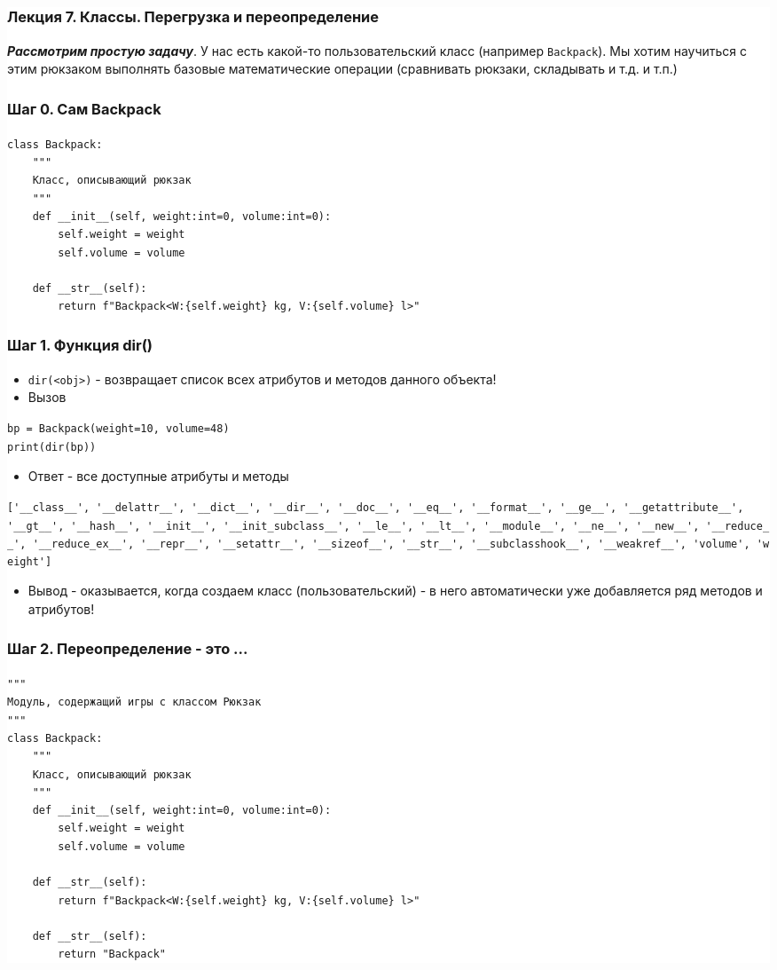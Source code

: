 ### Лекция 7. Классы. Перегрузка и переопределение

***Рассмотрим простую задачу***. У нас есть какой-то пользовательский класс (например ```Backpack```). Мы хотим научиться с этим рюкзаком выполнять базовые математические операции (сравнивать рюкзаки, складывать и т.д. и т.п.)

### Шаг 0. Сам Backpack
```
class Backpack:
    """
    Класс, описывающий рюкзак
    """
    def __init__(self, weight:int=0, volume:int=0):
        self.weight = weight
        self.volume = volume

    def __str__(self):
        return f"Backpack<W:{self.weight} kg, V:{self.volume} l>"
```

### Шаг 1. Функция dir()
* ```dir(<obj>)``` - возвращает список всех атрибутов и методов данного объекта!
* Вызов 
```
bp = Backpack(weight=10, volume=48)
print(dir(bp))
```
* Ответ - все доступные атрибуты и методы
```
['__class__', '__delattr__', '__dict__', '__dir__', '__doc__', '__eq__', '__format__', '__ge__', '__getattribute__',
'__gt__', '__hash__', '__init__', '__init_subclass__', '__le__', '__lt__', '__module__', '__ne__', '__new__', '__reduce__', '__reduce_ex__', '__repr__', '__setattr__', '__sizeof__', '__str__', '__subclasshook__', '__weakref__', 'volume', 'weight']
```

* Вывод - оказывается, когда создаем класс (пользовательский) - в него автоматически уже добавляется ряд методов и атрибутов!

### Шаг 2. Переопределение - это ...
```
"""
Модуль, содержащий игры с классом Рюкзак
"""
class Backpack:
    """
    Класс, описывающий рюкзак
    """
    def __init__(self, weight:int=0, volume:int=0):
        self.weight = weight
        self.volume = volume

    def __str__(self):
        return f"Backpack<W:{self.weight} kg, V:{self.volume} l>"

    def __str__(self):
        return "Backpack"

```
